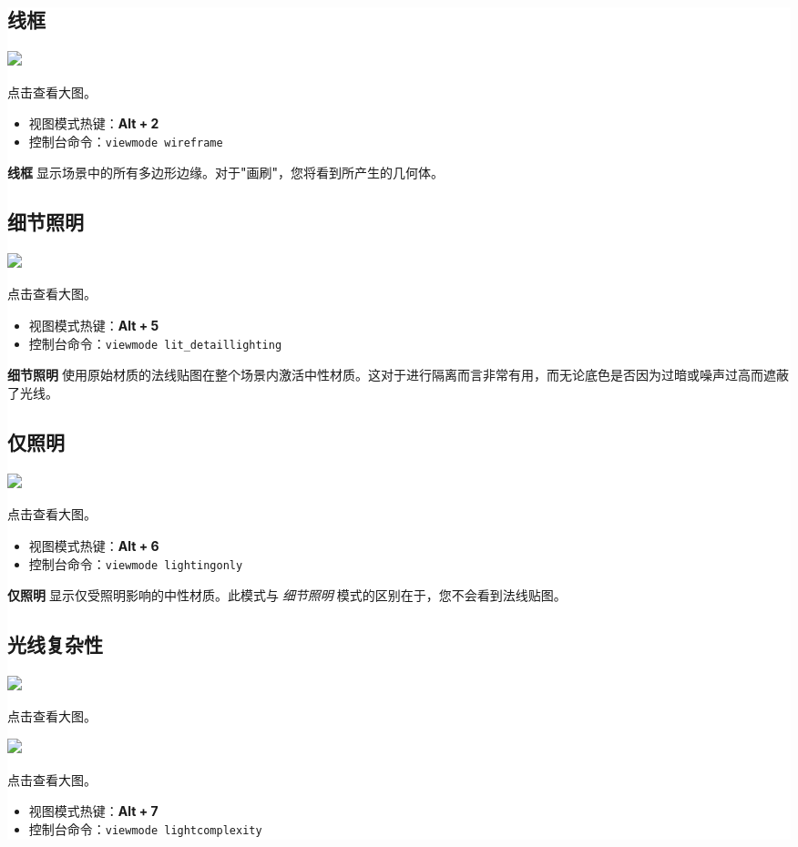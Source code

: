 ## 线框

[![](https://d1iv7db44yhgxn.cloudfront.net/documentation/images/0d700c2f-0a58-40ee-8887-5d50240b9b17/06-viewmode-wireframe.png)](https://d1iv7db44yhgxn.cloudfront.net/documentation/images/0d700c2f-0a58-40ee-8887-5d50240b9b17/06-viewmode-wireframe.png)

点击查看大图。

-   视图模式热键：**Alt + 2**
-   控制台命令：`viewmode wireframe`

**线框** 显示场景中的所有多边形边缘。对于"画刷"，您将看到所产生的几何体。

## 细节照明

[![](https://d1iv7db44yhgxn.cloudfront.net/documentation/images/24564e87-c015-4937-8656-4bb7f0beee61/07-viewmode-detail-lighting.png)](https://d1iv7db44yhgxn.cloudfront.net/documentation/images/24564e87-c015-4937-8656-4bb7f0beee61/07-viewmode-detail-lighting.png)

点击查看大图。

-   视图模式热键：**Alt + 5**
-   控制台命令：`viewmode lit_detaillighting`

**细节照明** 使用原始材质的法线贴图在整个场景内激活中性材质。这对于进行隔离而言非常有用，而无论底色是否因为过暗或噪声过高而遮蔽了光线。

## 仅照明

[![](https://d1iv7db44yhgxn.cloudfront.net/documentation/images/5d6379e8-daaf-4bb8-a190-d3efbd42e7ea/08-viewmode-lighting-only.png)](https://d1iv7db44yhgxn.cloudfront.net/documentation/images/5d6379e8-daaf-4bb8-a190-d3efbd42e7ea/08-viewmode-lighting-only.png)

点击查看大图。

-   视图模式热键：**Alt + 6**
-   控制台命令：`viewmode lightingonly`

**仅照明** 显示仅受照明影响的中性材质。此模式与 *细节照明* 模式的区别在于，您不会看到法线贴图。

## 光线复杂性

[![](https://d1iv7db44yhgxn.cloudfront.net/documentation/images/d55fad4f-8e0e-4f2e-9ae4-7edbdf8bc5a8/09-optimization-viewmodes-menu.png)](https://d1iv7db44yhgxn.cloudfront.net/documentation/images/d55fad4f-8e0e-4f2e-9ae4-7edbdf8bc5a8/09-optimization-viewmodes-menu.png)

点击查看大图。

[![](https://d1iv7db44yhgxn.cloudfront.net/documentation/images/505e1b64-25dc-4793-93c4-828bca34e07d/10-viewmode-lighting-complexity.png)](https://d1iv7db44yhgxn.cloudfront.net/documentation/images/505e1b64-25dc-4793-93c4-828bca34e07d/10-viewmode-lighting-complexity.png)

点击查看大图。

-   视图模式热键：**Alt + 7**
-   控制台命令：`viewmode lightcomplexity`
